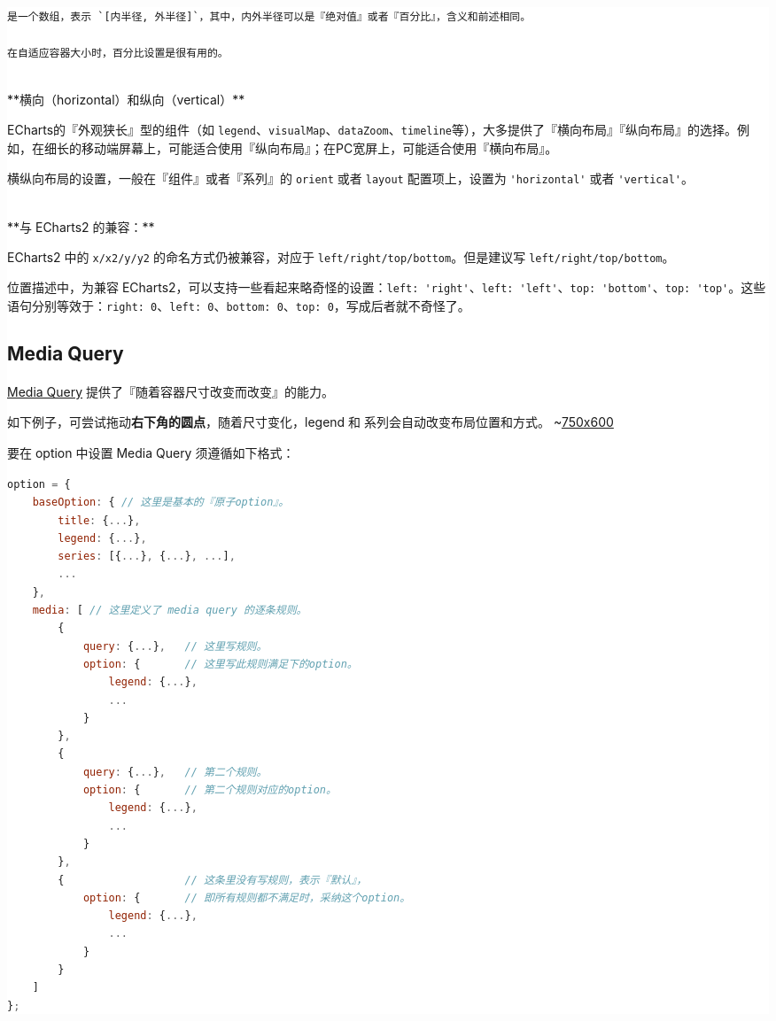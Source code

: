     是一个数组，表示 `[内半径, 外半径]`，其中，内外半径可以是『绝对值』或者『百分比』，含义和前述相同。

    在自适应容器大小时，百分比设置是很有用的。



<br>
**横向（horizontal）和纵向（vertical）**

ECharts的『外观狭长』型的组件（如 `legend`、`visualMap`、`dataZoom`、`timeline`等），大多提供了『横向布局』『纵向布局』的选择。例如，在细长的移动端屏幕上，可能适合使用『纵向布局』；在PC宽屏上，可能适合使用『横向布局』。

横纵向布局的设置，一般在『组件』或者『系列』的 `orient` 或者 `layout` 配置项上，设置为 `'horizontal'` 或者 `'vertical'`。


<br>
**与 ECharts2 的兼容：**

ECharts2 中的 `x/x2/y/y2` 的命名方式仍被兼容，对应于 `left/right/top/bottom`。但是建议写 `left/right/top/bottom`。

位置描述中，为兼容 ECharts2，可以支持一些看起来略奇怪的设置：`left: 'right'`、`left: 'left'`、`top: 'bottom'`、`top: 'top'`。这些语句分别等效于：`right: 0`、`left: 0`、`bottom: 0`、`top: 0`，写成后者就不奇怪了。



## Media Query

[Media Query](http://www.w3.org/TR/css3-mediaqueries/#media1) 提供了『随着容器尺寸改变而改变』的能力。

如下例子，可尝试拖动**右下角的圆点**，随着尺寸变化，legend 和 系列会自动改变布局位置和方式。
~[750x600](${galleryViewPath}doc-example/pie-media&edit=1&reset=1)

要在 option 中设置 Media Query 须遵循如下格式：

```javascript
option = {
    baseOption: { // 这里是基本的『原子option』。
        title: {...},
        legend: {...},
        series: [{...}, {...}, ...],
        ...
    },
    media: [ // 这里定义了 media query 的逐条规则。
        {
            query: {...},   // 这里写规则。
            option: {       // 这里写此规则满足下的option。
                legend: {...},
                ...
            }
        },
        {
            query: {...},   // 第二个规则。
            option: {       // 第二个规则对应的option。
                legend: {...},
                ...
            }
        },
        {                   // 这条里没有写规则，表示『默认』，
            option: {       // 即所有规则都不满足时，采纳这个option。
                legend: {...},
                ...
            }
        }
    ]
};
```
